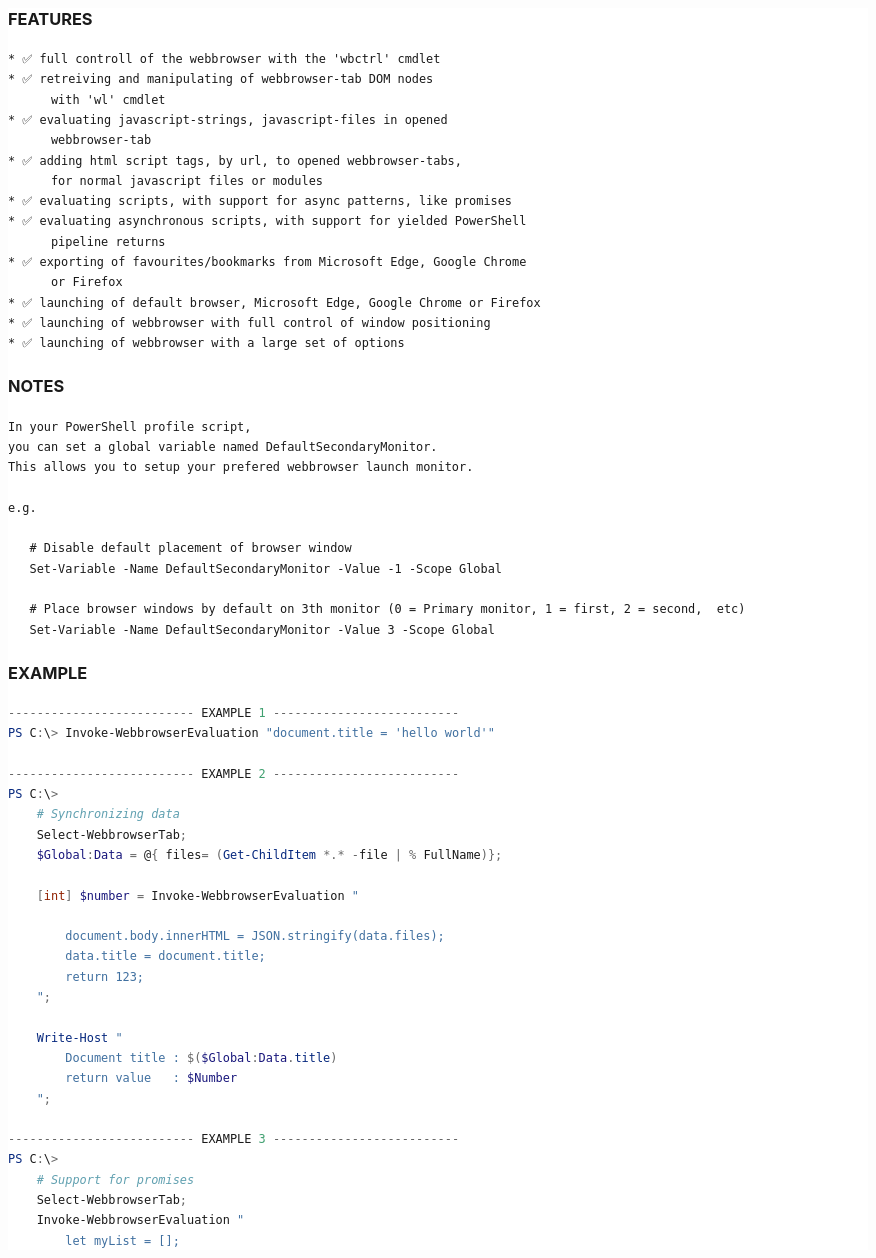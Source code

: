 ### FEATURES

    * ✅ full controll of the webbrowser with the 'wbctrl' cmdlet
    * ✅ retreiving and manipulating of webbrowser-tab DOM nodes
          with 'wl' cmdlet
    * ✅ evaluating javascript-strings, javascript-files in opened
          webbrowser-tab
    * ✅ adding html script tags, by url, to opened webbrowser-tabs,
          for normal javascript files or modules
    * ✅ evaluating scripts, with support for async patterns, like promises
    * ✅ evaluating asynchronous scripts, with support for yielded PowerShell
          pipeline returns
    * ✅ exporting of favourites/bookmarks from Microsoft Edge, Google Chrome
          or Firefox
    * ✅ launching of default browser, Microsoft Edge, Google Chrome or Firefox
    * ✅ launching of webbrowser with full control of window positioning
    * ✅ launching of webbrowser with a large set of options

### NOTES

    In your PowerShell profile script,
    you can set a global variable named DefaultSecondaryMonitor.
    This allows you to setup your prefered webbrowser launch monitor.

    e.g.

       # Disable default placement of browser window
       Set-Variable -Name DefaultSecondaryMonitor -Value -1 -Scope Global

       # Place browser windows by default on 3th monitor (0 = Primary monitor, 1 = first, 2 = second,  etc)
       Set-Variable -Name DefaultSecondaryMonitor -Value 3 -Scope Global

### EXAMPLE
```PowerShell
-------------------------- EXAMPLE 1 --------------------------
PS C:\> Invoke-WebbrowserEvaluation "document.title = 'hello world'"

-------------------------- EXAMPLE 2 --------------------------
PS C:\>
    # Synchronizing data
    Select-WebbrowserTab;
    $Global:Data = @{ files= (Get-ChildItem *.* -file | % FullName)};

    [int] $number = Invoke-WebbrowserEvaluation "

        document.body.innerHTML = JSON.stringify(data.files);
        data.title = document.title;
        return 123;
    ";

    Write-Host "
        Document title : $($Global:Data.title)
        return value   : $Number
    ";

-------------------------- EXAMPLE 3 --------------------------
PS C:\>
    # Support for promises
    Select-WebbrowserTab;
    Invoke-WebbrowserEvaluation "
        let myList = [];
```